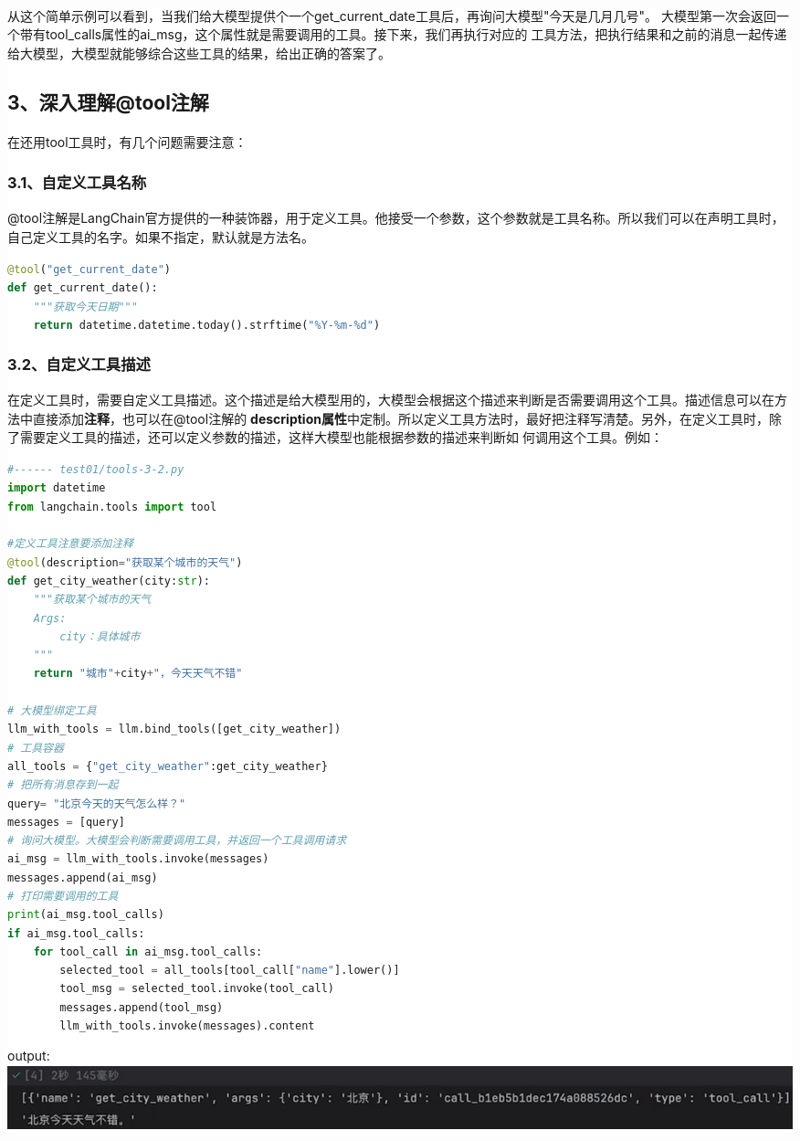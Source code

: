  从这个简单示例可以看到，当我们给大模型提供个一个get_current_date工具后，再询问大模型"今天是几月几号"。
 大模型第一次会返回一个带有tool_calls属性的ai_msg，这个属性就是需要调用的工具。接下来，我们再执行对应的
 工具方法，把执行结果和之前的消息一起传递给大模型，大模型就能够综合这些工具的结果，给出正确的答案了。


## 3、深入理解@tool注解
在还用tool工具时，有几个问题需要注意：
### 3.1、自定义工具名称
@tool注解是LangChain官方提供的一种装饰器，用于定义工具。他接受一个参数，这个参数就是工具名称。所以我们可以在声明工具时，自己定义工具的名字。如果不指定，默认就是方法名。
```py
@tool("get_current_date")
def get_current_date():
    """获取今天日期"""
    return datetime.datetime.today().strftime("%Y-%m-%d")
```    
### 3.2、自定义工具描述
在定义工具时，需要自定义工具描述。这个描述是给大模型用的，大模型会根据这个描述来判断是否需要调用这个工具。描述信息可以在方法中直接添加**注释**，也可以在@tool注解的
**description属性**中定制。所以定义工具方法时，最好把注释写清楚。另外，在定义工具时，除了需要定义工具的描述，还可以定义参数的描述，这样大模型也能根据参数的描述来判断如
何调用这个工具。例如：

```py
#------ test01/tools-3-2.py
import datetime
from langchain.tools import tool

#定义工具注意要添加注释
@tool(description="获取某个城市的天气")
def get_city_weather(city:str):
    """获取某个城市的天气
    Args:
        city：具体城市
    """
    return "城市"+city+"，今天天气不错"

# 大模型绑定工具
llm_with_tools = llm.bind_tools([get_city_weather])
# 工具容器
all_tools = {"get_city_weather":get_city_weather}
# 把所有消息存到一起
query= "北京今天的天气怎么样？"
messages = [query]
# 询问大模型。大模型会判断需要调用工具，并返回一个工具调用请求
ai_msg = llm_with_tools.invoke(messages)
messages.append(ai_msg)
# 打印需要调用的工具
print(ai_msg.tool_calls)
if ai_msg.tool_calls:
    for tool_call in ai_msg.tool_calls:
        selected_tool = all_tools[tool_call["name"].lower()]
        tool_msg = selected_tool.invoke(tool_call)
        messages.append(tool_msg)
        llm_with_tools.invoke(messages).content

```
output:
![tools-3-2](img_quickstart/tools-3-2-out.png)
